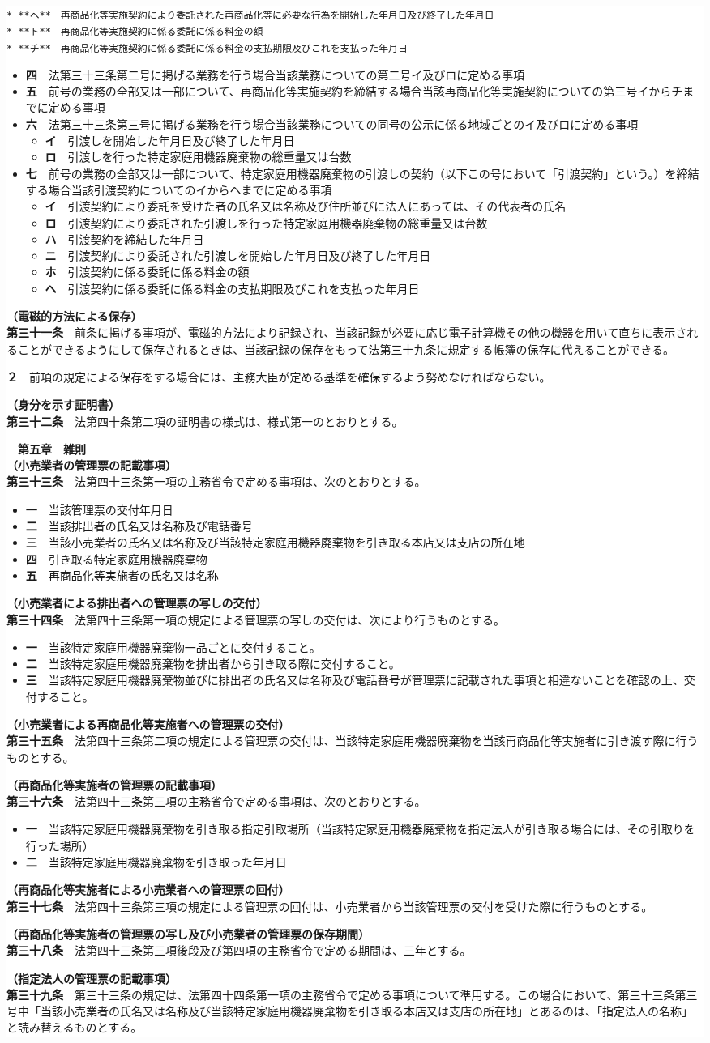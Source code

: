	* **ヘ**　再商品化等実施契約により委託された再商品化等に必要な行為を開始した年月日及び終了した年月日  
	* **ト**　再商品化等実施契約に係る委託に係る料金の額  
	* **チ**　再商品化等実施契約に係る委託に係る料金の支払期限及びこれを支払った年月日  
* **四**　法第三十三条第二号に掲げる業務を行う場合当該業務についての第二号イ及びロに定める事項  
* **五**　前号の業務の全部又は一部について、再商品化等実施契約を締結する場合当該再商品化等実施契約についての第三号イからチまでに定める事項  
* **六**　法第三十三条第三号に掲げる業務を行う場合当該業務についての同号の公示に係る地域ごとのイ及びロに定める事項  
	* **イ**　引渡しを開始した年月日及び終了した年月日  
	* **ロ**　引渡しを行った特定家庭用機器廃棄物の総重量又は台数  
* **七**　前号の業務の全部又は一部について、特定家庭用機器廃棄物の引渡しの契約（以下この号において「引渡契約」という。）を締結する場合当該引渡契約についてのイからヘまでに定める事項  
	* **イ**　引渡契約により委託を受けた者の氏名又は名称及び住所並びに法人にあっては、その代表者の氏名  
	* **ロ**　引渡契約により委託された引渡しを行った特定家庭用機器廃棄物の総重量又は台数  
	* **ハ**　引渡契約を締結した年月日  
	* **ニ**　引渡契約により委託された引渡しを開始した年月日及び終了した年月日  
	* **ホ**　引渡契約に係る委託に係る料金の額  
	* **ヘ**　引渡契約に係る委託に係る料金の支払期限及びこれを支払った年月日  
  
**（電磁的方法による保存）**  
**第三十一条**　前条に掲げる事項が、電磁的方法により記録され、当該記録が必要に応じ電子計算機その他の機器を用いて直ちに表示されることができるようにして保存されるときは、当該記録の保存をもって法第三十九条に規定する帳簿の保存に代えることができる。  
  
**２**　前項の規定による保存をする場合には、主務大臣が定める基準を確保するよう努めなければならない。  
  
**（身分を示す証明書）**  
**第三十二条**　法第四十条第二項の証明書の様式は、様式第一のとおりとする。  
  
&emsp;**第五章　雑則**  
**（小売業者の管理票の記載事項）**  
**第三十三条**　法第四十三条第一項の主務省令で定める事項は、次のとおりとする。  
* **一**　当該管理票の交付年月日  
* **二**　当該排出者の氏名又は名称及び電話番号  
* **三**　当該小売業者の氏名又は名称及び当該特定家庭用機器廃棄物を引き取る本店又は支店の所在地  
* **四**　引き取る特定家庭用機器廃棄物  
* **五**　再商品化等実施者の氏名又は名称  
  
**（小売業者による排出者への管理票の写しの交付）**  
**第三十四条**　法第四十三条第一項の規定による管理票の写しの交付は、次により行うものとする。  
* **一**　当該特定家庭用機器廃棄物一品ごとに交付すること。  
* **二**　当該特定家庭用機器廃棄物を排出者から引き取る際に交付すること。  
* **三**　当該特定家庭用機器廃棄物並びに排出者の氏名又は名称及び電話番号が管理票に記載された事項と相違ないことを確認の上、交付すること。  
  
**（小売業者による再商品化等実施者への管理票の交付）**  
**第三十五条**　法第四十三条第二項の規定による管理票の交付は、当該特定家庭用機器廃棄物を当該再商品化等実施者に引き渡す際に行うものとする。  
  
**（再商品化等実施者の管理票の記載事項）**  
**第三十六条**　法第四十三条第三項の主務省令で定める事項は、次のとおりとする。  
* **一**　当該特定家庭用機器廃棄物を引き取る指定引取場所（当該特定家庭用機器廃棄物を指定法人が引き取る場合には、その引取りを行った場所）  
* **二**　当該特定家庭用機器廃棄物を引き取った年月日  
  
**（再商品化等実施者による小売業者への管理票の回付）**  
**第三十七条**　法第四十三条第三項の規定による管理票の回付は、小売業者から当該管理票の交付を受けた際に行うものとする。  
  
**（再商品化等実施者の管理票の写し及び小売業者の管理票の保存期間）**  
**第三十八条**　法第四十三条第三項後段及び第四項の主務省令で定める期間は、三年とする。  
  
**（指定法人の管理票の記載事項）**  
**第三十九条**　第三十三条の規定は、法第四十四条第一項の主務省令で定める事項について準用する。この場合において、第三十三条第三号中「当該小売業者の氏名又は名称及び当該特定家庭用機器廃棄物を引き取る本店又は支店の所在地」とあるのは、「指定法人の名称」と読み替えるものとする。  
  
